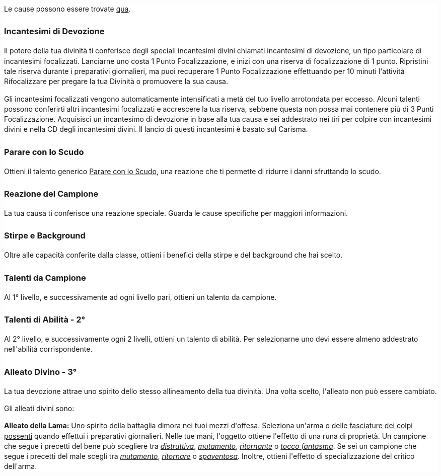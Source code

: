 Le cause possono essere trovate [qua](/classi/campione/cause).

### Incantesimi di Devozione

Il potere della tua divinità ti conferisce degli speciali incantesimi divini
chiamati incantesimi di devozione, un tipo particolare di incantesimi
focalizzati. Lanciarne uno costa 1 Punto Focalizzazione, e inizi con una riserva
di focalizzazione di 1 punto. Ripristini tale riserva durante i preparativi
giornalieri, ma puoi recuperare 1 Punto Focalizzazione effettuando per 10 minuti
l'attività Rifocalizzare per pregare la tua Divinità o promuovere la sua causa.

Gli incantesimi focalizzati vengono automaticamente intensificati a metà del tuo
livello arrotondata per eccesso. Alcuni talenti possono conferirti altri
incantesimi focalizzati e accrescere la tua riserva, sebbene questa non possa
mai contenere più di 3 Punti Focalizzazione. Acquisisci un incantesimo di
devozione in base alla tua causa e sei addestrato nei tiri per colpire con
incantesimi divini e nella CD degli incantesimi divini. Il lancio di questi
incantesimi è basato sul Carisma.

### Parare con lo Scudo

Ottieni il talento generico
[Parare con lo Scudo](/talenti/generici/parare-con-lo-scudo), una reazione che
ti permette di ridurre i danni sfruttando lo scudo.

### Reazione del Campione

La tua causa ti conferisce una reazione speciale. Guarda le cause specifiche per
maggiori informazioni.

### Stirpe e Background

Oltre alle capacità conferite dalla classe, ottieni i benefici della stirpe e
del background che hai scelto.

### Talenti da Campione

Al 1° livello, e successivamente ad ogni livello pari, ottieni un talento da
campione.

### Talenti di Abilità - 2°

Al 2° livello, e successivamente ogni 2 livelli, ottieni un talento di abilità.
Per selezionarne uno devi essere almeno addestrato nell'abilità corrispondente.

### Alleato Divino - 3°

La tua devozione attrae uno spirito dello stesso allineamento della tua
divinità. Una volta scelto, l'alleato non può essere cambiato.

Gli alleati divini sono:

**Alleato della Lama:** Uno spirito della battaglia dimora nei tuoi mezzi
d'offesa. Seleziona un'arma o delle
[fasciature dei colpi possenti](/equipaggiamento/fasciature-dei-colpi-possenti)
quando effettui i preparativi giornalieri. Nelle tue mani, l'oggetto ottiene
l'effetto di una runa di proprietà. Un campione che segue i precetti del bene
può scegliere tra _[distruttiva](/equipaggiamento/distruttiva)_,
_[mutamento](/equipaggiamento/mutamento)_,
_[ritornante](/equipaggiamento/ritornante)_ o
_[tocco fantasma](/equipaggiamento/tocco-fantasma)_. Se sei un campione che
segue i precetti del male scegli tra _[mutamento](/equipaggiamento/mutamento)_,
_[ritornare](/equipaggiamento/ritornare)_ o
_[spaventosa](/equipaggiamento/spaventosa)_. Inoltre, ottieni l'effetto di
specializzazione del critico dell'arma.
